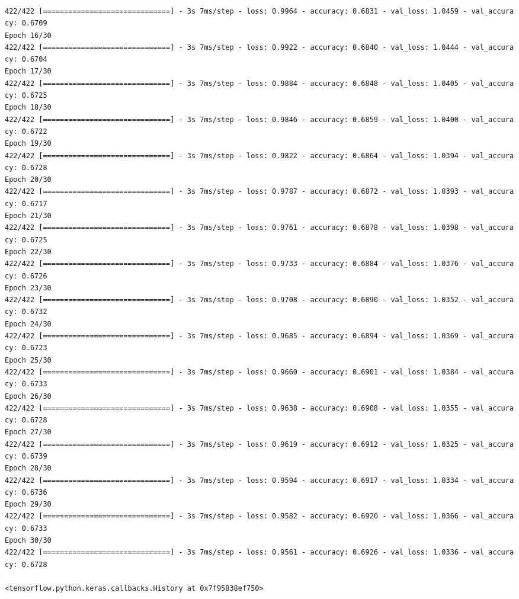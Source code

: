 ```plain
422/422 [==============================] - 3s 7ms/step - loss: 0.9964 - accuracy: 0.6831 - val_loss: 1.0459 - val_accuracy: 0.6709
Epoch 16/30
422/422 [==============================] - 3s 7ms/step - loss: 0.9922 - accuracy: 0.6840 - val_loss: 1.0444 - val_accuracy: 0.6704
Epoch 17/30
422/422 [==============================] - 3s 7ms/step - loss: 0.9884 - accuracy: 0.6848 - val_loss: 1.0405 - val_accuracy: 0.6725
Epoch 18/30
422/422 [==============================] - 3s 7ms/step - loss: 0.9846 - accuracy: 0.6859 - val_loss: 1.0400 - val_accuracy: 0.6722
Epoch 19/30
422/422 [==============================] - 3s 7ms/step - loss: 0.9822 - accuracy: 0.6864 - val_loss: 1.0394 - val_accuracy: 0.6728
Epoch 20/30
422/422 [==============================] - 3s 7ms/step - loss: 0.9787 - accuracy: 0.6872 - val_loss: 1.0393 - val_accuracy: 0.6717
Epoch 21/30
422/422 [==============================] - 3s 7ms/step - loss: 0.9761 - accuracy: 0.6878 - val_loss: 1.0398 - val_accuracy: 0.6725
Epoch 22/30
422/422 [==============================] - 3s 7ms/step - loss: 0.9733 - accuracy: 0.6884 - val_loss: 1.0376 - val_accuracy: 0.6726
Epoch 23/30
422/422 [==============================] - 3s 7ms/step - loss: 0.9708 - accuracy: 0.6890 - val_loss: 1.0352 - val_accuracy: 0.6732
Epoch 24/30
422/422 [==============================] - 3s 7ms/step - loss: 0.9685 - accuracy: 0.6894 - val_loss: 1.0369 - val_accuracy: 0.6723
Epoch 25/30
422/422 [==============================] - 3s 7ms/step - loss: 0.9660 - accuracy: 0.6901 - val_loss: 1.0384 - val_accuracy: 0.6733
Epoch 26/30
422/422 [==============================] - 3s 7ms/step - loss: 0.9638 - accuracy: 0.6908 - val_loss: 1.0355 - val_accuracy: 0.6728
Epoch 27/30
422/422 [==============================] - 3s 7ms/step - loss: 0.9619 - accuracy: 0.6912 - val_loss: 1.0325 - val_accuracy: 0.6739
Epoch 28/30
422/422 [==============================] - 3s 7ms/step - loss: 0.9594 - accuracy: 0.6917 - val_loss: 1.0334 - val_accuracy: 0.6736
Epoch 29/30
422/422 [==============================] - 3s 7ms/step - loss: 0.9582 - accuracy: 0.6920 - val_loss: 1.0366 - val_accuracy: 0.6733
Epoch 30/30
422/422 [==============================] - 3s 7ms/step - loss: 0.9561 - accuracy: 0.6926 - val_loss: 1.0336 - val_accuracy: 0.6728

<tensorflow.python.keras.callbacks.History at 0x7f95838ef750>
```

